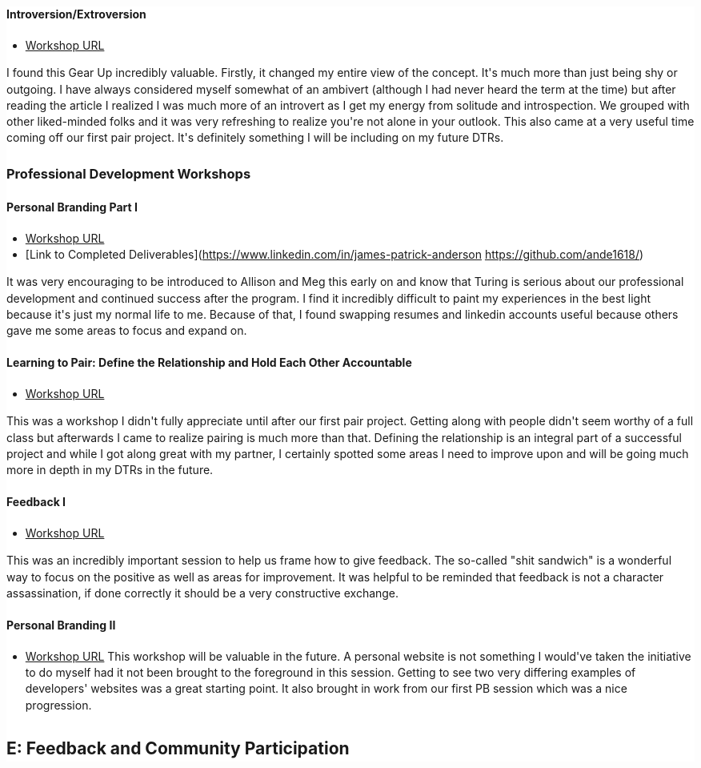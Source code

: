#### Introversion/Extroversion

* [Workshop URL](https://github.com/turingschool/gear-up/blob/master/introversion.markdown)

I found this Gear Up incredibly valuable. Firstly, it changed my entire view of the concept. It's much more than just being shy or outgoing. I have always considered myself somewhat of an ambivert (although I had never heard the term at the time) but after reading the article I realized I was much more of an introvert as I get my energy from solitude and introspection. We grouped with other liked-minded folks and it was very refreshing to realize you're not alone in your outlook. This also came at a very useful time coming off our first pair project. It's definitely something I will be including on my future DTRs.

### Professional Development Workshops
#### Personal Branding Part I

* [Workshop URL](http://backend.turing.io/professional_development/module_one/personal_branding_p1)
* [Link to Completed Deliverables](https://www.linkedin.com/in/james-patrick-anderson
  https://github.com/ande1618/)

It was very encouraging to be introduced to Allison and Meg this early on and know that Turing is serious about our professional development and continued success after the program. I find it incredibly difficult to paint my experiences in the best light because it's just my normal life to me. Because of that, I found swapping resumes and linkedin accounts useful because others gave me some areas to focus and expand on.

#### Learning to Pair: Define the Relationship and Hold Each Other Accountable

* [Workshop URL](http://backend.turing.io/professional_development/module_one/learning_to_pair)

This was a workshop I didn't fully appreciate until after our first pair project. Getting along with people didn't seem worthy of a full class but afterwards I came to realize pairing is much more than that. Defining the relationship is an integral part of a successful project and while I got along great with my partner, I certainly spotted some areas I need to improve upon and will be going much more in depth in my DTRs in the future.

#### Feedback I

* [Workshop URL](http://backend.turing.io/professional_development/module_one/feedback_1)

This was an incredibly important session to help us frame how to give feedback. The so-called "shit sandwich" is a wonderful way to focus on the positive as well as areas for improvement. It was helpful to be reminded that feedback is not a character assassination, if done correctly it should be a very constructive exchange.

#### Personal Branding II

* [Workshop URL](http://backend.turing.io/professional_development/module_one/personal_branding_p2)
This workshop will be valuable in the future. A personal website is not something I would've taken the initiative to do myself had it not been brought to the foreground in this session. Getting to see two very differing examples of developers' websites was a great starting point. It also brought in work from our first PB session which was a nice progression.


## E: Feedback and Community Participation
